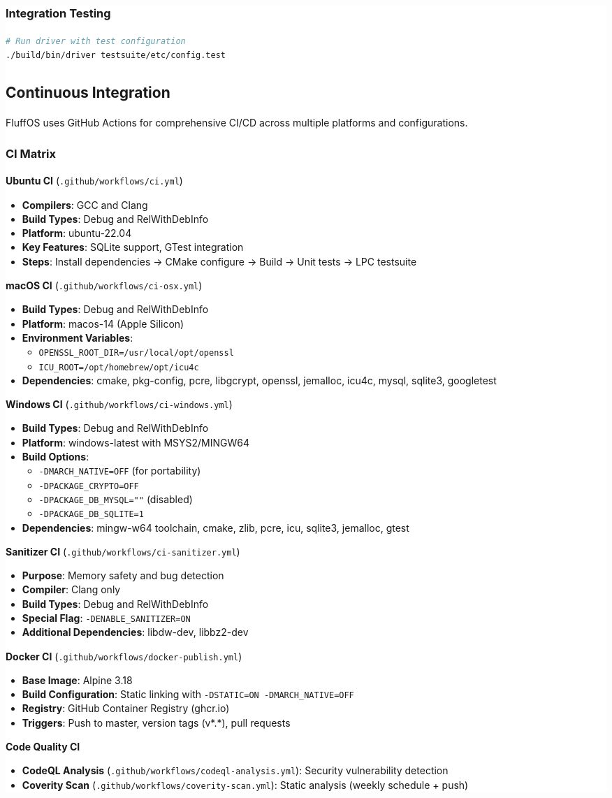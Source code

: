 ### Integration Testing
```bash
# Run driver with test configuration
./build/bin/driver testsuite/etc/config.test
```

## Continuous Integration

FluffOS uses GitHub Actions for comprehensive CI/CD across multiple platforms and configurations.

### CI Matrix

**Ubuntu CI** (`.github/workflows/ci.yml`)
- **Compilers**: GCC and Clang
- **Build Types**: Debug and RelWithDebInfo
- **Platform**: ubuntu-22.04
- **Key Features**: SQLite support, GTest integration
- **Steps**: Install dependencies → CMake configure → Build → Unit tests → LPC testsuite

**macOS CI** (`.github/workflows/ci-osx.yml`)
- **Build Types**: Debug and RelWithDebInfo
- **Platform**: macos-14 (Apple Silicon)
- **Environment Variables**:
  - `OPENSSL_ROOT_DIR=/usr/local/opt/openssl`
  - `ICU_ROOT=/opt/homebrew/opt/icu4c`
- **Dependencies**: cmake, pkg-config, pcre, libgcrypt, openssl, jemalloc, icu4c, mysql, sqlite3, googletest

**Windows CI** (`.github/workflows/ci-windows.yml`)
- **Build Types**: Debug and RelWithDebInfo
- **Platform**: windows-latest with MSYS2/MINGW64
- **Build Options**:
  - `-DMARCH_NATIVE=OFF` (for portability)
  - `-DPACKAGE_CRYPTO=OFF`
  - `-DPACKAGE_DB_MYSQL=""` (disabled)
  - `-DPACKAGE_DB_SQLITE=1`
- **Dependencies**: mingw-w64 toolchain, cmake, zlib, pcre, icu, sqlite3, jemalloc, gtest

**Sanitizer CI** (`.github/workflows/ci-sanitizer.yml`)
- **Purpose**: Memory safety and bug detection
- **Compiler**: Clang only
- **Build Types**: Debug and RelWithDebInfo
- **Special Flag**: `-DENABLE_SANITIZER=ON`
- **Additional Dependencies**: libdw-dev, libbz2-dev

**Docker CI** (`.github/workflows/docker-publish.yml`)
- **Base Image**: Alpine 3.18
- **Build Configuration**: Static linking with `-DSTATIC=ON -DMARCH_NATIVE=OFF`
- **Registry**: GitHub Container Registry (ghcr.io)
- **Triggers**: Push to master, version tags (v*.*), pull requests

**Code Quality CI**
- **CodeQL Analysis** (`.github/workflows/codeql-analysis.yml`): Security vulnerability detection
- **Coverity Scan** (`.github/workflows/coverity-scan.yml`): Static analysis (weekly schedule + push)
